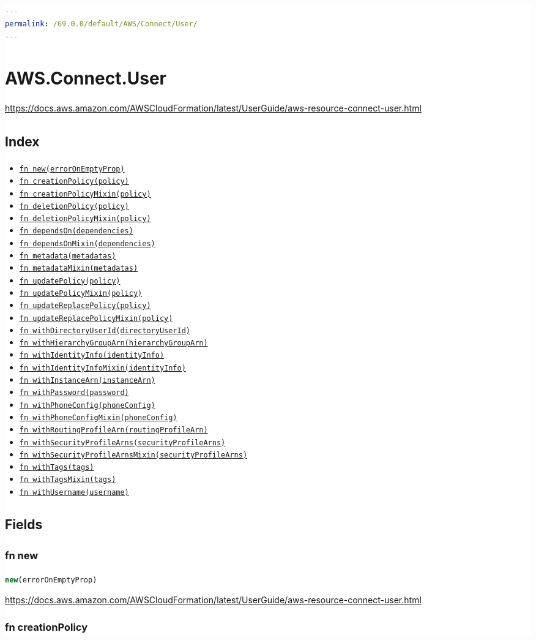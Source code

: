 ```yaml
---
permalink: /69.0.0/default/AWS/Connect/User/
---
```


# AWS.Connect.User

https://docs.aws.amazon.com/AWSCloudFormation/latest/UserGuide/aws-resource-connect-user.html

## Index

* [`fn new(errorOnEmptyProp)`](#fn-new)
* [`fn creationPolicy(policy)`](#fn-creationpolicy)
* [`fn creationPolicyMixin(policy)`](#fn-creationpolicymixin)
* [`fn deletionPolicy(policy)`](#fn-deletionpolicy)
* [`fn deletionPolicyMixin(policy)`](#fn-deletionpolicymixin)
* [`fn dependsOn(dependencies)`](#fn-dependson)
* [`fn dependsOnMixin(dependencies)`](#fn-dependsonmixin)
* [`fn metadata(metadatas)`](#fn-metadata)
* [`fn metadataMixin(metadatas)`](#fn-metadatamixin)
* [`fn updatePolicy(policy)`](#fn-updatepolicy)
* [`fn updatePolicyMixin(policy)`](#fn-updatepolicymixin)
* [`fn updateReplacePolicy(policy)`](#fn-updatereplacepolicy)
* [`fn updateReplacePolicyMixin(policy)`](#fn-updatereplacepolicymixin)
* [`fn withDirectoryUserId(directoryUserId)`](#fn-withdirectoryuserid)
* [`fn withHierarchyGroupArn(hierarchyGroupArn)`](#fn-withhierarchygrouparn)
* [`fn withIdentityInfo(identityInfo)`](#fn-withidentityinfo)
* [`fn withIdentityInfoMixin(identityInfo)`](#fn-withidentityinfomixin)
* [`fn withInstanceArn(instanceArn)`](#fn-withinstancearn)
* [`fn withPassword(password)`](#fn-withpassword)
* [`fn withPhoneConfig(phoneConfig)`](#fn-withphoneconfig)
* [`fn withPhoneConfigMixin(phoneConfig)`](#fn-withphoneconfigmixin)
* [`fn withRoutingProfileArn(routingProfileArn)`](#fn-withroutingprofilearn)
* [`fn withSecurityProfileArns(securityProfileArns)`](#fn-withsecurityprofilearns)
* [`fn withSecurityProfileArnsMixin(securityProfileArns)`](#fn-withsecurityprofilearnsmixin)
* [`fn withTags(tags)`](#fn-withtags)
* [`fn withTagsMixin(tags)`](#fn-withtagsmixin)
* [`fn withUsername(username)`](#fn-withusername)

## Fields

### fn new

```ts
new(errorOnEmptyProp)
```

https://docs.aws.amazon.com/AWSCloudFormation/latest/UserGuide/aws-resource-connect-user.html

### fn creationPolicy
